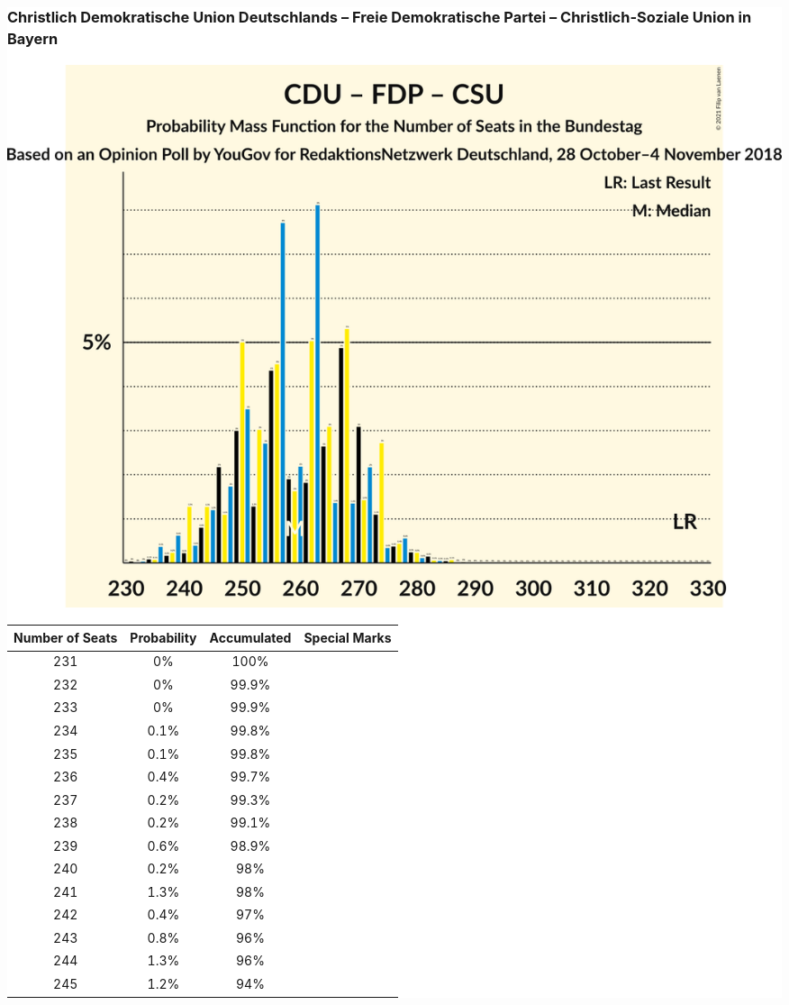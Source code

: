 ### Christlich Demokratische Union Deutschlands – Freie Demokratische Partei – Christlich-Soziale Union in Bayern

![Graph with seats probability mass function not yet produced](2018-11-04-YouGov-coalitions-seats-pmf-cdu–fdp–csu.png "Seats Probability Mass Function")

| Number of Seats | Probability | Accumulated | Special Marks |
|:---------------:|:-----------:|:-----------:|:-------------:|
| 231 | 0% | 100% |  |
| 232 | 0% | 99.9% |  |
| 233 | 0% | 99.9% |  |
| 234 | 0.1% | 99.8% |  |
| 235 | 0.1% | 99.8% |  |
| 236 | 0.4% | 99.7% |  |
| 237 | 0.2% | 99.3% |  |
| 238 | 0.2% | 99.1% |  |
| 239 | 0.6% | 98.9% |  |
| 240 | 0.2% | 98% |  |
| 241 | 1.3% | 98% |  |
| 242 | 0.4% | 97% |  |
| 243 | 0.8% | 96% |  |
| 244 | 1.3% | 96% |  |
| 245 | 1.2% | 94% |  |